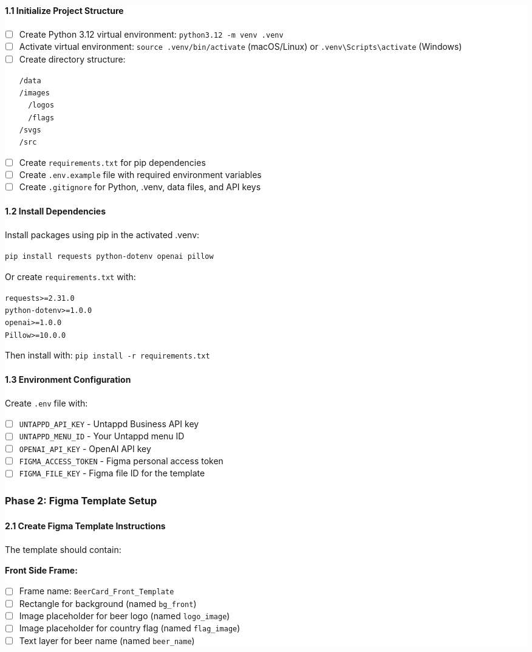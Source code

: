 #### 1.1 Initialize Project Structure

- [ ] Create Python 3.12 virtual environment: `python3.12 -m venv .venv`
- [ ] Activate virtual environment: `source .venv/bin/activate` (macOS/Linux) or `.venv\Scripts\activate` (Windows)
- [ ] Create directory structure:
  ```
  /data
  /images
    /logos
    /flags
  /svgs
  /src
  ```
- [ ] Create `requirements.txt` for pip dependencies
- [ ] Create `.env.example` file with required environment variables
- [ ] Create `.gitignore` for Python, .venv, data files, and API keys

#### 1.2 Install Dependencies

Install packages using pip in the activated .venv:

```bash
pip install requests python-dotenv openai pillow
```

Or create `requirements.txt` with:

```
requests>=2.31.0
python-dotenv>=1.0.0
openai>=1.0.0
Pillow>=10.0.0
```

Then install with: `pip install -r requirements.txt`

#### 1.3 Environment Configuration

Create `.env` file with:

- [ ] `UNTAPPD_API_KEY` - Untappd Business API key
- [ ] `UNTAPPD_MENU_ID` - Your Untappd menu ID
- [ ] `OPENAI_API_KEY` - OpenAI API key
- [ ] `FIGMA_ACCESS_TOKEN` - Figma personal access token
- [ ] `FIGMA_FILE_KEY` - Figma file ID for the template

### Phase 2: Figma Template Setup

#### 2.1 Create Figma Template Instructions

The template should contain:

**Front Side Frame:**

- [ ] Frame name: `BeerCard_Front_Template`
- [ ] Rectangle for background (named `bg_front`)
- [ ] Image placeholder for beer logo (named `logo_image`)
- [ ] Image placeholder for country flag (named `flag_image`)
- [ ] Text layer for beer name (named `beer_name`)
